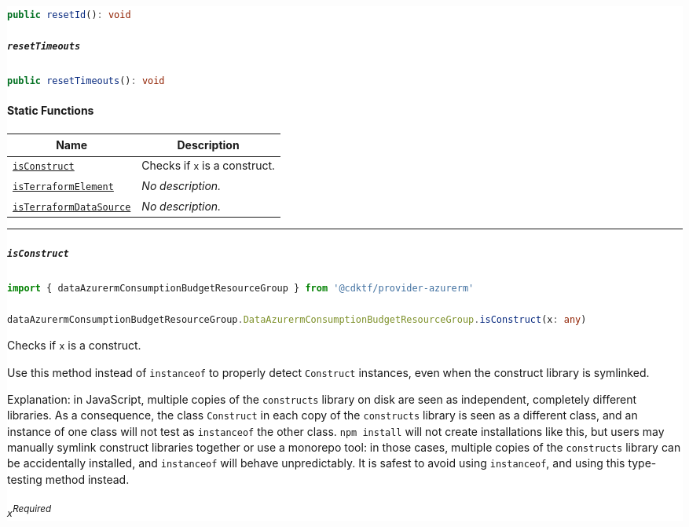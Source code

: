 ```typescript
public resetId(): void
```

##### `resetTimeouts` <a name="resetTimeouts" id="@cdktf/provider-azurerm.dataAzurermConsumptionBudgetResourceGroup.DataAzurermConsumptionBudgetResourceGroup.resetTimeouts"></a>

```typescript
public resetTimeouts(): void
```

#### Static Functions <a name="Static Functions" id="Static Functions"></a>

| **Name** | **Description** |
| --- | --- |
| <code><a href="#@cdktf/provider-azurerm.dataAzurermConsumptionBudgetResourceGroup.DataAzurermConsumptionBudgetResourceGroup.isConstruct">isConstruct</a></code> | Checks if `x` is a construct. |
| <code><a href="#@cdktf/provider-azurerm.dataAzurermConsumptionBudgetResourceGroup.DataAzurermConsumptionBudgetResourceGroup.isTerraformElement">isTerraformElement</a></code> | *No description.* |
| <code><a href="#@cdktf/provider-azurerm.dataAzurermConsumptionBudgetResourceGroup.DataAzurermConsumptionBudgetResourceGroup.isTerraformDataSource">isTerraformDataSource</a></code> | *No description.* |

---

##### `isConstruct` <a name="isConstruct" id="@cdktf/provider-azurerm.dataAzurermConsumptionBudgetResourceGroup.DataAzurermConsumptionBudgetResourceGroup.isConstruct"></a>

```typescript
import { dataAzurermConsumptionBudgetResourceGroup } from '@cdktf/provider-azurerm'

dataAzurermConsumptionBudgetResourceGroup.DataAzurermConsumptionBudgetResourceGroup.isConstruct(x: any)
```

Checks if `x` is a construct.

Use this method instead of `instanceof` to properly detect `Construct`
instances, even when the construct library is symlinked.

Explanation: in JavaScript, multiple copies of the `constructs` library on
disk are seen as independent, completely different libraries. As a
consequence, the class `Construct` in each copy of the `constructs` library
is seen as a different class, and an instance of one class will not test as
`instanceof` the other class. `npm install` will not create installations
like this, but users may manually symlink construct libraries together or
use a monorepo tool: in those cases, multiple copies of the `constructs`
library can be accidentally installed, and `instanceof` will behave
unpredictably. It is safest to avoid using `instanceof`, and using
this type-testing method instead.

###### `x`<sup>Required</sup> <a name="x" id="@cdktf/provider-azurerm.dataAzurermConsumptionBudgetResourceGroup.DataAzurermConsumptionBudgetResourceGroup.isConstruct.parameter.x"></a>
